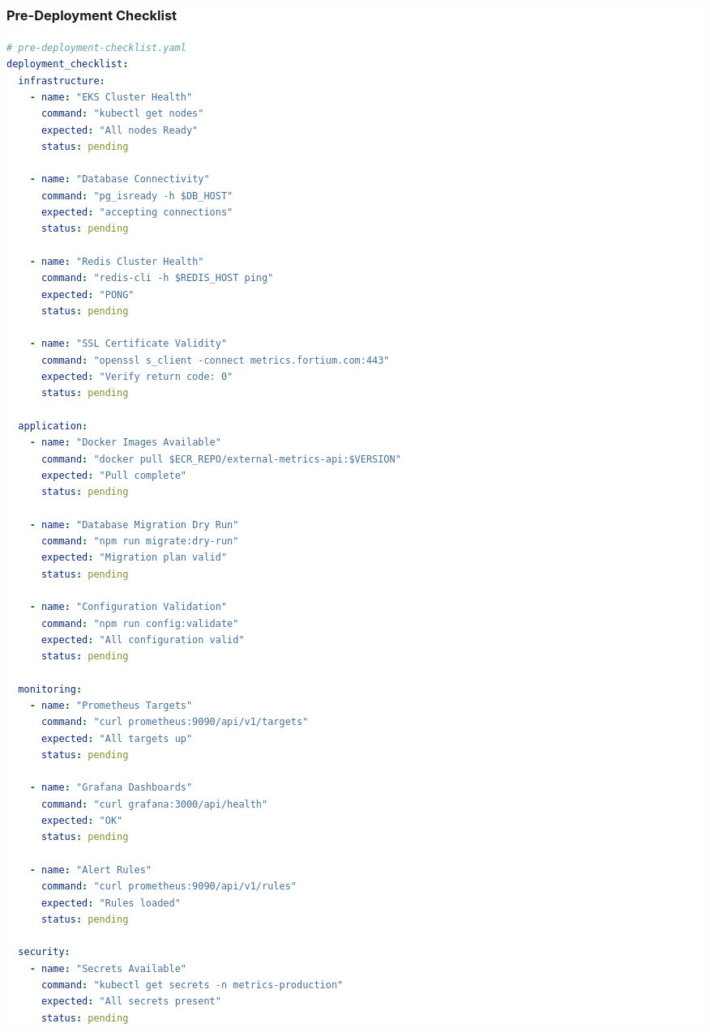 ### Pre-Deployment Checklist

```yaml
# pre-deployment-checklist.yaml
deployment_checklist:
  infrastructure:
    - name: "EKS Cluster Health"
      command: "kubectl get nodes"
      expected: "All nodes Ready"
      status: pending
      
    - name: "Database Connectivity" 
      command: "pg_isready -h $DB_HOST"
      expected: "accepting connections"
      status: pending
      
    - name: "Redis Cluster Health"
      command: "redis-cli -h $REDIS_HOST ping"
      expected: "PONG"
      status: pending
      
    - name: "SSL Certificate Validity"
      command: "openssl s_client -connect metrics.fortium.com:443"
      expected: "Verify return code: 0"
      status: pending

  application:
    - name: "Docker Images Available"
      command: "docker pull $ECR_REPO/external-metrics-api:$VERSION"
      expected: "Pull complete"
      status: pending
      
    - name: "Database Migration Dry Run"
      command: "npm run migrate:dry-run"
      expected: "Migration plan valid"
      status: pending
      
    - name: "Configuration Validation"
      command: "npm run config:validate"
      expected: "All configuration valid"
      status: pending

  monitoring:
    - name: "Prometheus Targets"
      command: "curl prometheus:9090/api/v1/targets"
      expected: "All targets up"
      status: pending
      
    - name: "Grafana Dashboards"
      command: "curl grafana:3000/api/health"
      expected: "OK"
      status: pending
      
    - name: "Alert Rules"
      command: "curl prometheus:9090/api/v1/rules"
      expected: "Rules loaded"
      status: pending

  security:
    - name: "Secrets Available"
      command: "kubectl get secrets -n metrics-production"
      expected: "All secrets present"
      status: pending
```